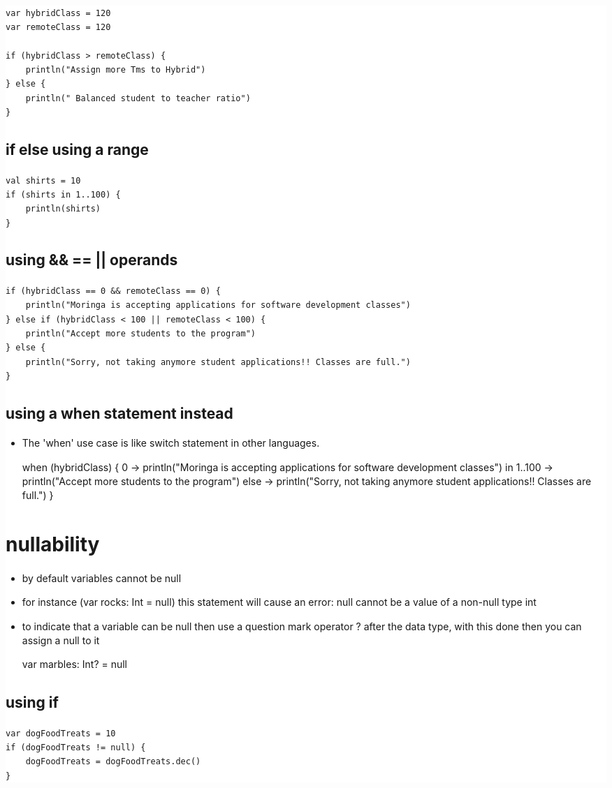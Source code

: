     var hybridClass = 120
    var remoteClass = 120

    if (hybridClass > remoteClass) {
        println("Assign more Tms to Hybrid")
    } else {
        println(" Balanced student to teacher ratio")
    }

## if else using a range

    val shirts = 10
    if (shirts in 1..100) {
        println(shirts)
    }

## using && == || operands


    if (hybridClass == 0 && remoteClass == 0) {
        println("Moringa is accepting applications for software development classes")
    } else if (hybridClass < 100 || remoteClass < 100) {
        println("Accept more students to the program")
    } else {
        println("Sorry, not taking anymore student applications!! Classes are full.")
    }

## using a when statement instead
  - The 'when' use case is like switch statement in other languages.
  
  
    when (hybridClass) {
        0 -> println("Moringa is accepting applications for software development classes")
        in 1..100 -> println("Accept more students to the program")
        else -> println("Sorry, not taking anymore student applications!! Classes are full.")
    }


# nullability
  - by default variables cannot be null
  - for instance (var rocks: Int = null) this statement will cause an error: null cannot be a value of a non-null type int

  - to indicate that a variable can be null then use a question mark operator ? after the data type, with this done then you can assign a null to it
  
  
    var marbles: Int? = null
  

## using if
    var dogFoodTreats = 10
    if (dogFoodTreats != null) {
        dogFoodTreats = dogFoodTreats.dec()
    }
